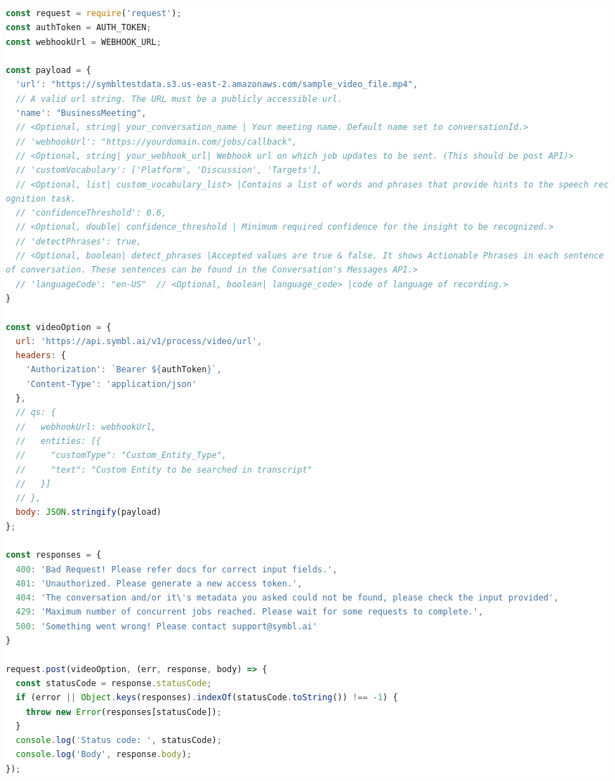 </TabItem>

<TabItem value="nodejs">

```js
const request = require('request');
const authToken = AUTH_TOKEN;
const webhookUrl = WEBHOOK_URL;

const payload = {
  'url': "https://symbltestdata.s3.us-east-2.amazonaws.com/sample_video_file.mp4",
  // A valid url string. The URL must be a publicly accessible url.
  'name': "BusinessMeeting",
  // <Optional, string| your_conversation_name | Your meeting name. Default name set to conversationId.>
  // 'webhookUrl': "https://yourdomain.com/jobs/callback",
  // <Optional, string| your_webhook_url| Webhook url on which job updates to be sent. (This should be post API)>
  // 'customVocabulary': ['Platform', 'Discussion', 'Targets'],
  // <Optional, list| custom_vocabulary_list> |Contains a list of words and phrases that provide hints to the speech recognition task.
  // 'confidenceThreshold': 0.6,
  // <Optional, double| confidence_threshold | Minimum required confidence for the insight to be recognized.>
  // 'detectPhrases': true,
  // <Optional, boolean| detect_phrases |Accepted values are true & false. It shows Actionable Phrases in each sentence of conversation. These sentences can be found in the Conversation's Messages API.>
  // 'languageCode': "en-US"  // <Optional, boolean| language_code> |code of language of recording.>
}

const videoOption = {
  url: 'https://api.symbl.ai/v1/process/video/url',
  headers: {
    'Authorization': `Bearer ${authToken}`,
    'Content-Type': 'application/json'
  },
  // qs: {
  //   webhookUrl: webhookUrl,
  //   entities: [{
  //     "customType": "Custom_Entity_Type",
  //     "text": "Custom Entity to be searched in transcript"
  //   }]
  // },
  body: JSON.stringify(payload)
};

const responses = {
  400: 'Bad Request! Please refer docs for correct input fields.',
  401: 'Unauthorized. Please generate a new access token.',
  404: 'The conversation and/or it\'s metadata you asked could not be found, please check the input provided',
  429: 'Maximum number of concurrent jobs reached. Please wait for some requests to complete.',
  500: 'Something went wrong! Please contact support@symbl.ai'
}

request.post(videoOption, (err, response, body) => {
  const statusCode = response.statusCode;
  if (error || Object.keys(responses).indexOf(statusCode.toString()) !== -1) {
    throw new Error(responses[statusCode]);
  }
  console.log('Status code: ', statusCode);
  console.log('Body', response.body);
});
```